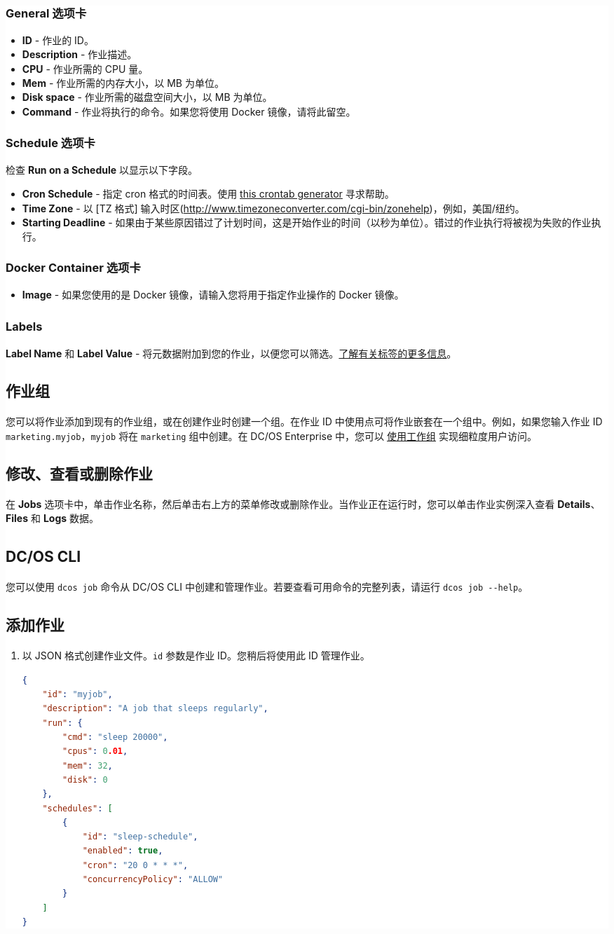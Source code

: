 ### **General** 选项卡
* **ID** - 作业的 ID。
* **Description** - 作业描述。
* **CPU** - 作业所需的 CPU 量。
* **Mem** - 作业所需的内存大小，以 MB 为单位。
* **Disk space** - 作业所需的磁盘空间大小，以 MB 为单位。
* **Command** - 作业将执行的命令。如果您将使用 Docker 镜像，请将此留空。

### **Schedule** 选项卡
检查 **Run on a Schedule** 以显示以下字段。
* **Cron Schedule** - 指定 cron 格式的时间表。使用 [this crontab generator](http://crontab.guru) 寻求帮助。
* **Time Zone** - 以 [TZ 格式] 输入时区(http://www.timezoneconverter.com/cgi-bin/zonehelp)，例如，美国/纽约。
* **Starting Deadline** -  如果由于某些原因错过了计划时间，这是开始作业的时间（以秒为单位）。错过的作业执行将被视为失败的作业执行。

### **Docker Container** 选项卡
* **Image** - 如果您使用的是 Docker 镜像，请输入您将用于指定作业操作的 Docker 镜像。

### **Labels**
**Label Name** 和 **Label Value** - 将元数据附加到您的作业，以便您可以筛选。[了解有关标签的更多信息](/1.11/tutorials/task-labels/)。

## 作业组
您可以将作业添加到现有的作业组，或在创建作业时创建一个组。在作业 ID 中使用点可将作业嵌套在一个组中。例如，如果您输入作业 ID `marketing.myjob`，`myjob` 将在 `marketing` 组中创建。在 DC/OS Enterprise 中，您可以 [使用工作组](/1.11/deploying-jobs/job-groups) 实现细粒度用户访问。

## 修改、查看或删除作业

在 **Jobs** 选项卡中，单击作业名称，然后单击右上方的菜单修改或删除作业。当作业正在运行时，您可以单击作业实例深入查看 **Details**、**Files** 和 **Logs** 数据。

## DC/OS CLI

您可以使用 `dcos job` 命令从 DC/OS CLI 中创建和管理作业。若要查看可用命令的完整列表，请运行 `dcos job --help`。

## 添加作业

1. 以 JSON 格式创建作业文件。`id` 参数是作业 ID。您稍后将使用此 ID 管理作业。

    ```json
    {
        "id": "myjob",
        "description": "A job that sleeps regularly",
        "run": {
            "cmd": "sleep 20000",
            "cpus": 0.01,
            "mem": 32,
            "disk": 0
        },
        "schedules": [
            {
                "id": "sleep-schedule",
                "enabled": true,
                "cron": "20 0 * * *",
                "concurrencyPolicy": "ALLOW"
            }
        ]
    }
    ```
